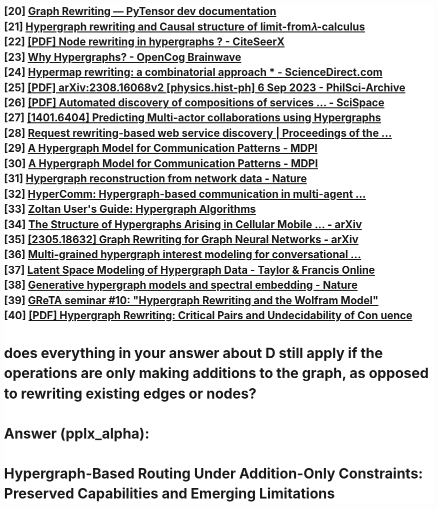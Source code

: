 [20] [Graph Rewriting — PyTensor dev documentation](https://pytensor.readthedocs.io/en/latest/extending/graph_rewriting.html)  
[21] [Hypergraph rewriting and Causal structure of limit-from𝜆-calculus](https://arxiv.org/html/2409.01006v1)  
[22] [[PDF] Node rewriting in hypergraphs ? - CiteSeerX](https://citeseerx.ist.psu.edu/document?repid=rep1&type=pdf&doi=cf8aa337f7058c8706102d26989cf4e440ed8264)  
[23] [Why Hypergraphs? - OpenCog Brainwave](https://blog.opencog.org/2013/03/24/why-hypergraphs/)  
[24] [Hypermap rewriting: a combinatorial approach * - ScienceDirect.com](https://www.sciencedirect.com/science/article/pii/0304397591901833/pdf?md5=1c1144e01284792a736a727c178fdb02&pid=1-s2.0-0304397591901833-main.pdf)  
[25] [[PDF] arXiv:2308.16068v2 [physics.hist-ph] 6 Sep 2023 - PhilSci-Archive](https://philsci-archive.pitt.edu/22519/2/2308.16068-2.pdf)  
[26] [[PDF] Automated discovery of compositions of services ... - SciSpace](https://scispace.com/pdf/automated-discovery-of-compositions-of-services-described-3e4eyhnki2.pdf)  
[27] [[1401.6404] Predicting Multi-actor collaborations using Hypergraphs](https://arxiv.org/abs/1401.6404)  
[28] [Request rewriting-based web service discovery | Proceedings of the ...](https://dl.acm.org/doi/10.1007/978-3-540-39718-2_16)  
[29] [A Hypergraph Model for Communication Patterns - MDPI](https://www.mdpi.com/2075-1680/11/1/8)  
[30] [A Hypergraph Model for Communication Patterns - MDPI](https://www.mdpi.com/2075-1680/11/1/8?type=check_update&version=1)  
[31] [Hypergraph reconstruction from network data - Nature](https://www.nature.com/articles/s42005-021-00637-w)  
[32] [HyperComm: Hypergraph-based communication in multi-agent ...](https://pubmed.ncbi.nlm.nih.gov/38901092/)  
[33] [Zoltan User's Guide: Hypergraph Algorithms](https://sandialabs.github.io/Zoltan/ug_html/ug_alg_hypergraph.html)  
[34] [The Structure of Hypergraphs Arising in Cellular Mobile ... - arXiv](https://arxiv.org/abs/2207.00515)  
[35] [[2305.18632] Graph Rewriting for Graph Neural Networks - arXiv](https://arxiv.org/abs/2305.18632)  
[36] [Multi-grained hypergraph interest modeling for conversational ...](https://www.sciencedirect.com/science/article/pii/S2666651023000177)  
[37] [Latent Space Modeling of Hypergraph Data - Taylor & Francis Online](https://www.tandfonline.com/doi/full/10.1080/01621459.2023.2270750)  
[38] [Generative hypergraph models and spectral embedding - Nature](https://www.nature.com/articles/s41598-023-27565-9)  
[39] [GReTA seminar #10: "Hypergraph Rewriting and the Wolfram Model"](https://www.youtube.com/watch?v=TJ5RkdGObGE)  
[40] [[PDF] Hypergraph Rewriting: Critical Pairs and Undecidability of Con uence](https://www-users.york.ac.uk/~djp10/Papers/wiley.93.pdf)  
---  


# does everything in your answer about D still apply if the operations are only making additions to the graph, as opposed to rewriting existing edges or nodes?  
  
# Answer (pplx_alpha):  
# Hypergraph-Based Routing Under Addition-Only Constraints: Preserved Capabilities and Emerging Limitations
